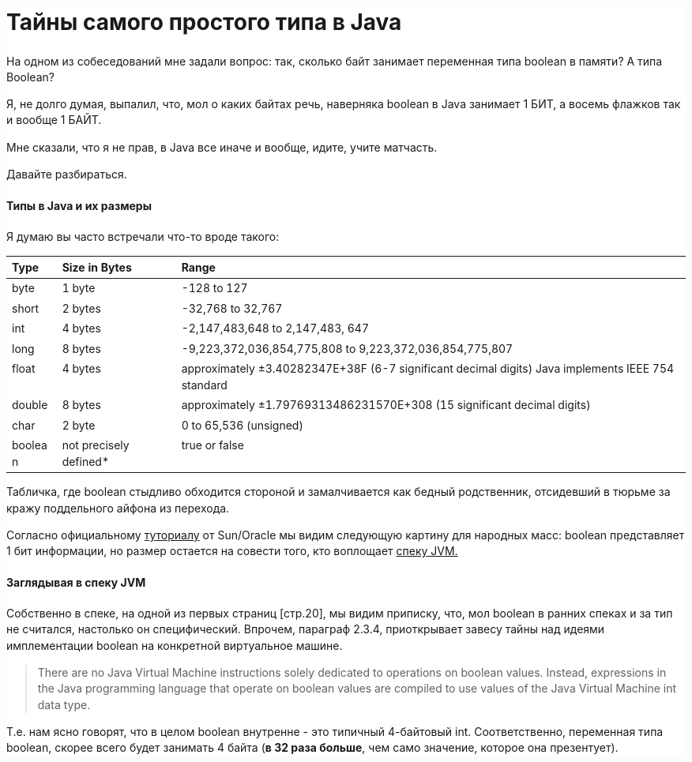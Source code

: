 # Тайны самого простого типа в Java

На одном из собеседований мне задали вопрос: так, сколько байт занимает переменная типа boolean в памяти? А типа Boolean?

Я, не долго думая, выпалил, что, мол о каких байтах речь, наверняка boolean в Java занимает 1 БИТ, а восемь флажков так и вообще 1 БАЙТ.

Мне сказали, что я не прав, в Java все иначе и вообще, идите, учите матчасть. 

Давайте разбираться.

#### Типы в Java и их размеры

Я думаю вы часто встречали что-то вроде такого:

| Type | Size in Bytes | Range |
| :--- | :--- | :--- |
| byte | 1 byte | -128 to 127 |
| short | 2 bytes | -32,768 to 32,767 |
| int | 4 bytes | -2,147,483,648 to 2,147,483, 647 |
| long | 8 bytes | -9,223,372,036,854,775,808 to 9,223,372,036,854,775,807 |
| float | 4 bytes | approximately ±3.40282347E+38F \(6-7 significant decimal digits\) Java implements IEEE 754 standard |
| double | 8 bytes | approximately ±1.79769313486231570E+308 \(15 significant decimal digits\) |
| char | 2 byte | 0 to 65,536 \(unsigned\) |
| boolean | not precisely defined\* | true or false |

Табличка, где boolean стыдливо обходится стороной и замалчивается как бедный родственник, отсидевший в тюрьме за кражу поддельного айфона из перехода.

Согласно официальному [туториалу](http://docs.oracle.com/javase/tutorial/java/nutsandbolts/datatypes.html "туториалу") от Sun/Oracle мы видим следующую картину для народных масс: boolean представляет 1 бит информации, но размер остается на совести того, кто воплощает [спеку JVM.](https://docs.oracle.com/javase/specs/jvms/se8/jvms8.pdf "спеку JVM")

#### **Заглядывая в спеку JVM**

Собственно в спеке, на одной из первых страниц \[стр.20\], мы видим приписку, что, мол boolean в ранних спеках и за тип не считался, настолько он специфический. Впрочем, параграф 2.3.4, приоткрывает завесу тайны над идеями имплементации boolean на конкретной виртуальное машине.

> There are no Java Virtual Machine instructions solely dedicated to operations on boolean values. Instead, expressions in the Java programming language that operate on boolean values are compiled to use values of the Java Virtual Machine int data type.

Т.е. нам ясно говорят, что в целом boolean внутренне - это типичный 4-байтовый int. Соответственно, переменная типа boolean, скорее всего будет занимать 4 байта \(**в 32 раза больше**, чем само значение, которое она презентует\).
